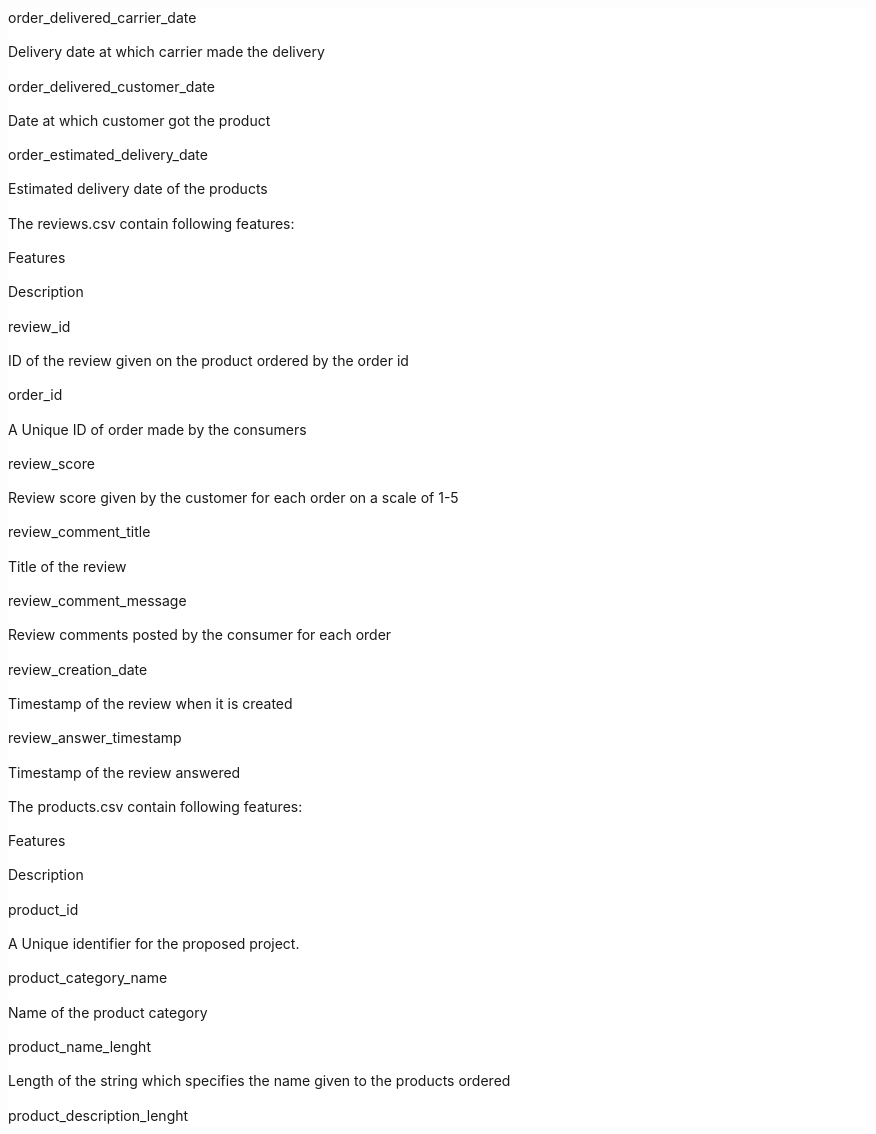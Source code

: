 order_delivered_carrier_date

Delivery date at which carrier made the delivery

order_delivered_customer_date

Date at which customer got the product

order_estimated_delivery_date

Estimated delivery date of the products

The reviews.csv contain following features:

Features

Description

review_id

ID of the review given on the product ordered by the order id

order_id

A Unique ID of order made by the consumers

review_score

Review score given by the customer for each order on a scale of 1-5

review_comment_title

Title of the review

review_comment_message

Review comments posted by the consumer for each order

review_creation_date

Timestamp of the review when it is created

review_answer_timestamp

Timestamp of the review answered

The products.csv contain following features:

Features

Description

product_id

A Unique identifier for the proposed project.

product_category_name

Name of the product category

product_name_lenght

Length of the string which specifies the name given to the products ordered

product_description_lenght
